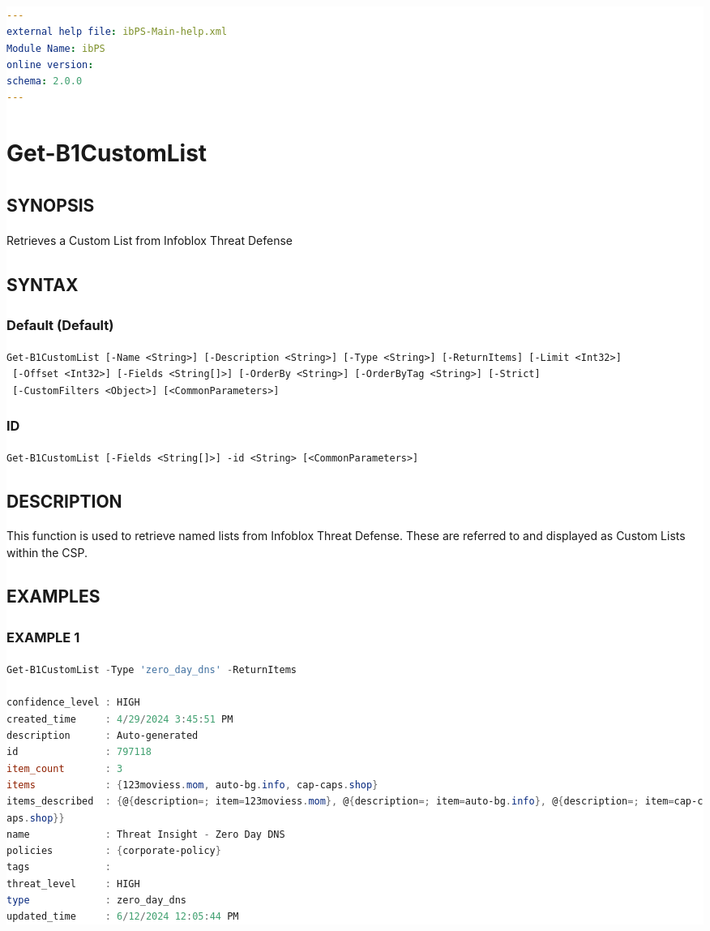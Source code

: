 ```yaml
---
external help file: ibPS-Main-help.xml
Module Name: ibPS
online version:
schema: 2.0.0
---
```


# Get-B1CustomList

## SYNOPSIS
Retrieves a Custom List from Infoblox Threat Defense

## SYNTAX

### Default (Default)
```
Get-B1CustomList [-Name <String>] [-Description <String>] [-Type <String>] [-ReturnItems] [-Limit <Int32>]
 [-Offset <Int32>] [-Fields <String[]>] [-OrderBy <String>] [-OrderByTag <String>] [-Strict]
 [-CustomFilters <Object>] [<CommonParameters>]
```

### ID
```
Get-B1CustomList [-Fields <String[]>] -id <String> [<CommonParameters>]
```

## DESCRIPTION
This function is used to retrieve named lists from Infoblox Threat Defense.
These are referred to and displayed as Custom Lists within the CSP.

## EXAMPLES

### EXAMPLE 1
```powershell
Get-B1CustomList -Type 'zero_day_dns' -ReturnItems

confidence_level : HIGH
created_time     : 4/29/2024 3:45:51 PM
description      : Auto-generated
id               : 797118
item_count       : 3
items            : {123moviess.mom, auto-bg.info, cap-caps.shop}
items_described  : {@{description=; item=123moviess.mom}, @{description=; item=auto-bg.info}, @{description=; item=cap-caps.shop}}
name             : Threat Insight - Zero Day DNS
policies         : {corporate-policy}
tags             :
threat_level     : HIGH
type             : zero_day_dns
updated_time     : 6/12/2024 12:05:44 PM
```
